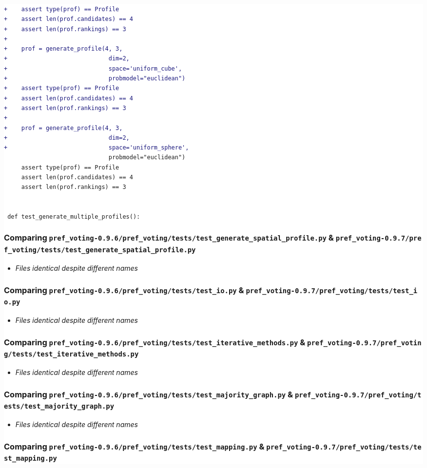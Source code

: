 ```diff
+    assert type(prof) == Profile
+    assert len(prof.candidates) == 4
+    assert len(prof.rankings) == 3
+
+    prof = generate_profile(4, 3, 
+                             dim=2,
+                             space='uniform_cube',
+                             probmodel="euclidean")
+    assert type(prof) == Profile
+    assert len(prof.candidates) == 4
+    assert len(prof.rankings) == 3
+
+    prof = generate_profile(4, 3, 
+                             dim=2,
+                             space='uniform_sphere',
                              probmodel="euclidean")
     assert type(prof) == Profile
     assert len(prof.candidates) == 4
     assert len(prof.rankings) == 3
 
 
 def test_generate_multiple_profiles():
```

### Comparing `pref_voting-0.9.6/pref_voting/tests/test_generate_spatial_profile.py` & `pref_voting-0.9.7/pref_voting/tests/test_generate_spatial_profile.py`

 * *Files identical despite different names*

### Comparing `pref_voting-0.9.6/pref_voting/tests/test_io.py` & `pref_voting-0.9.7/pref_voting/tests/test_io.py`

 * *Files identical despite different names*

### Comparing `pref_voting-0.9.6/pref_voting/tests/test_iterative_methods.py` & `pref_voting-0.9.7/pref_voting/tests/test_iterative_methods.py`

 * *Files identical despite different names*

### Comparing `pref_voting-0.9.6/pref_voting/tests/test_majority_graph.py` & `pref_voting-0.9.7/pref_voting/tests/test_majority_graph.py`

 * *Files identical despite different names*

### Comparing `pref_voting-0.9.6/pref_voting/tests/test_mapping.py` & `pref_voting-0.9.7/pref_voting/tests/test_mapping.py`
